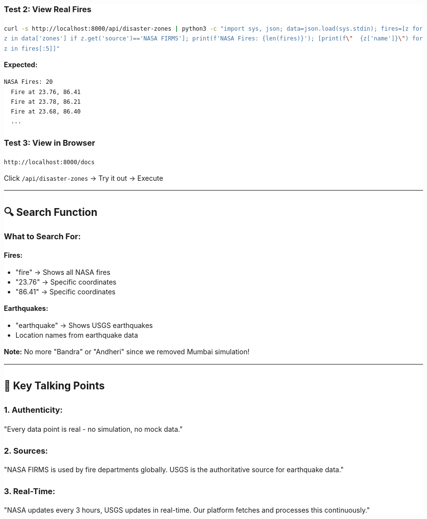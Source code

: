 ### **Test 2: View Real Fires**
```bash
curl -s http://localhost:8000/api/disaster-zones | python3 -c "import sys, json; data=json.load(sys.stdin); fires=[z for z in data['zones'] if z.get('source')=='NASA FIRMS']; print(f'NASA Fires: {len(fires)}'); [print(f\"  {z['name']}\") for z in fires[:5]]"
```

**Expected:**
```
NASA Fires: 20
  Fire at 23.76, 86.41
  Fire at 23.78, 86.21
  Fire at 23.68, 86.40
  ...
```

### **Test 3: View in Browser**
```
http://localhost:8000/docs
```
Click `/api/disaster-zones` → Try it out → Execute

---

## 🔍 Search Function

### **What to Search For:**

**Fires:**
- "fire" → Shows all NASA fires
- "23.76" → Specific coordinates
- "86.41" → Specific coordinates

**Earthquakes:**
- "earthquake" → Shows USGS earthquakes
- Location names from earthquake data

**Note:** No more "Bandra" or "Andheri" since we removed Mumbai simulation!

---

## 🎯 Key Talking Points

### **1. Authenticity:**
"Every data point is real - no simulation, no mock data."

### **2. Sources:**
"NASA FIRMS is used by fire departments globally. USGS is the authoritative source for earthquake data."

### **3. Real-Time:**
"NASA updates every 3 hours, USGS updates in real-time. Our platform fetches and processes this continuously."

